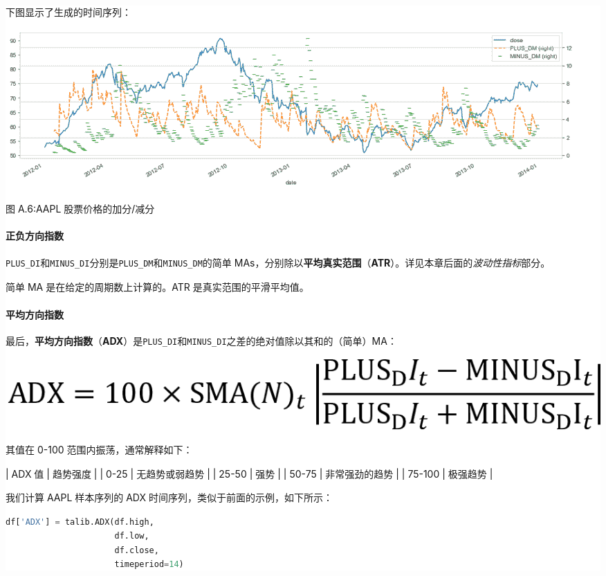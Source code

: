 下图显示了生成的时间序列：

![](img/B15439_A_06.png)

图 A.6:AAPL 股票价格的加分/减分

#### 正负方向指数

`PLUS_DI`和`MINUS_DI`分别是`PLUS_DM`和`MINUS_DM`的简单 MAs，分别除以**平均真实范围**（**ATR**）。详见本章后面的*波动性指标*部分。

简单 MA 是在给定的周期数上计算的。ATR 是真实范围的平滑平均值。

#### 平均方向指数

最后，**平均方向指数**（**ADX**）是`PLUS_DI`和`MINUS_DI`之差的绝对值除以其和的（简单）MA：

![](img/B15439_A_030.png)

其值在 0-100 范围内振荡，通常解释如下：

<colgroup><col> <col></colgroup> 
| ADX 值 | 趋势强度 |
| 0-25 | 无趋势或弱趋势 |
| 25-50 | 强势 |
| 50-75 | 非常强劲的趋势 |
| 75-100 | 极强趋势 |

我们计算 AAPL 样本序列的 ADX 时间序列，类似于前面的示例，如下所示：

```py
df['ADX'] = talib.ADX(df.high, 
                      df.low, 
                      df.close, 
                      timeperiod=14) 
```
